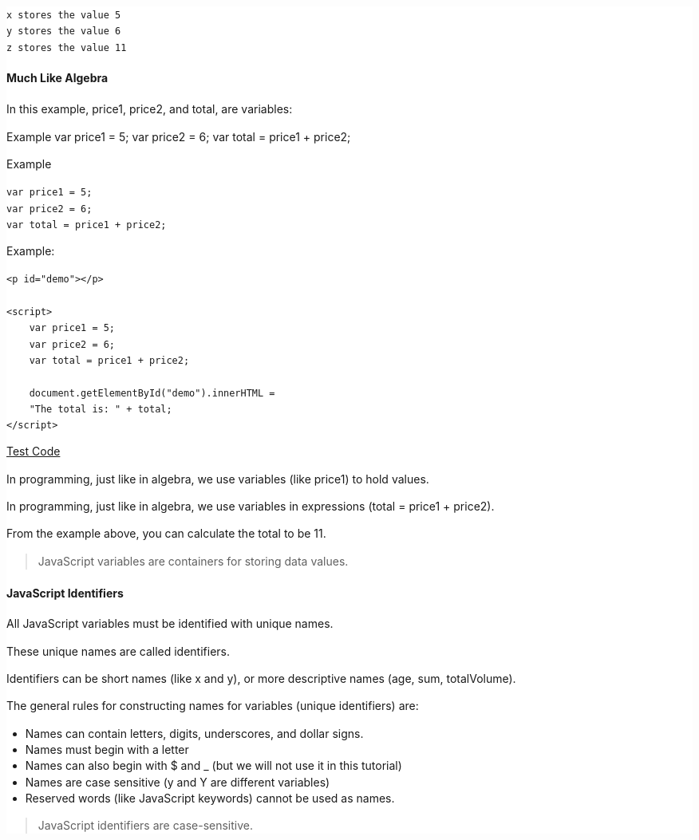 	x stores the value 5
	y stores the value 6
	z stores the value 11

#### Much Like Algebra

In this example, price1, price2, and total, are variables:

Example
var price1 = 5;
var price2 = 6;
var total = price1 + price2;		

Example

	var price1 = 5;
	var price2 = 6;
	var total = price1 + price2;

Example:
	
	<p id="demo"></p>

	<script>
		var price1 = 5;
		var price2 = 6;
		var total = price1 + price2;

		document.getElementById("demo").innerHTML =
		"The total is: " + total;
	</script>

[Test Code](https://jsfiddle.net/vanbumi/360n0waf/)	

In programming, just like in algebra, we use variables (like price1) to hold values.

In programming, just like in algebra, we use variables in expressions (total = price1 + price2).

From the example above, you can calculate the total to be 11.

> JavaScript variables are containers for storing data values.

#### JavaScript Identifiers

All JavaScript variables must be identified with unique names.

These unique names are called identifiers.

Identifiers can be short names (like x and y), or more descriptive names (age, sum, totalVolume).

The general rules for constructing names for variables (unique identifiers) are:

* Names can contain letters, digits, underscores, and dollar signs.
* Names must begin with a letter
* Names can also begin with $ and _ (but we will not use it in this tutorial)
* Names are case sensitive (y and Y are different variables)
* Reserved words (like JavaScript keywords) cannot be used as names.

> JavaScript identifiers are case-sensitive.
